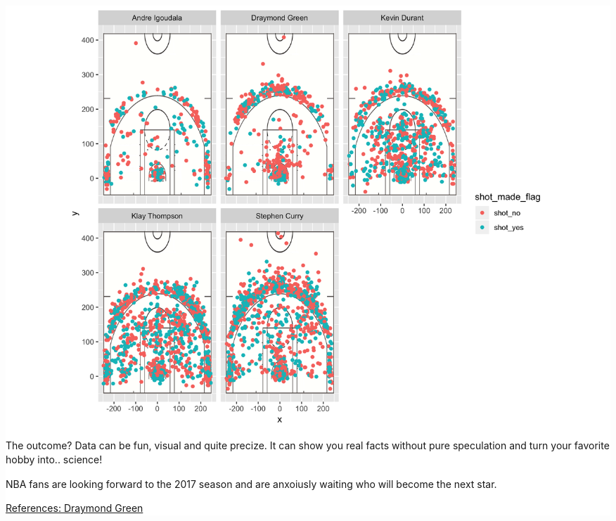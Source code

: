 <img src="../images/gsw-shot-charts.png" width="80%" style="display: block; margin: auto;" />

The outcome? Data can be fun, visual and quite precize. It can show you real facts without pure speculation and turn your favorite hobby into.. science!

NBA fans are looking forward to the 2017 season and are anxoiusly waiting who will become the next star.

[References: Draymond Green](https://en.wikipedia.org/wiki/Draymond_Green)

